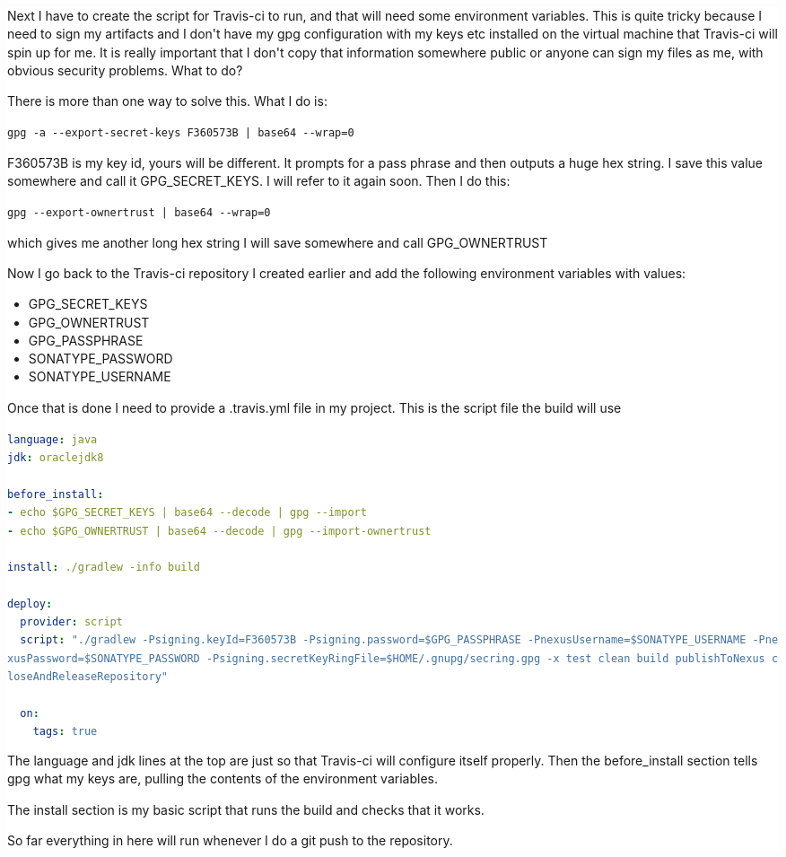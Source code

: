 Next I have to create the script for Travis-ci to run, and that will need some environment variables. This is quite tricky because I need to sign my artifacts and I don't have my gpg configuration with my keys etc installed on the virtual machine that Travis-ci will spin up for me. It is really important that I don't copy that information somewhere public or anyone can sign my files as me, with obvious security problems. What to do?

There is more than one way to solve this. What I do is:

`gpg -a --export-secret-keys F360573B | base64 --wrap=0`

F360573B is my key id, yours will be different. It prompts for a pass phrase and then outputs a huge hex string. I save this value somewhere and call it GPG_SECRET_KEYS. I will refer to it again soon. Then I do this:

`gpg --export-ownertrust | base64 --wrap=0`

which gives me another long hex string I will save somewhere and call GPG_OWNERTRUST

Now I go back to the Travis-ci repository I created earlier and add the following environment variables with values:

* GPG_SECRET_KEYS
* GPG_OWNERTRUST
* GPG_PASSPHRASE
* SONATYPE_PASSWORD
* SONATYPE_USERNAME

Once that is done I need to provide a .travis.yml file in my project. This is the script file the build will use

```yml
language: java
jdk: oraclejdk8

before_install:
- echo $GPG_SECRET_KEYS | base64 --decode | gpg --import
- echo $GPG_OWNERTRUST | base64 --decode | gpg --import-ownertrust

install: ./gradlew -info build

deploy:
  provider: script
  script: "./gradlew -Psigning.keyId=F360573B -Psigning.password=$GPG_PASSPHRASE -PnexusUsername=$SONATYPE_USERNAME -PnexusPassword=$SONATYPE_PASSWORD -Psigning.secretKeyRingFile=$HOME/.gnupg/secring.gpg -x test clean build publishToNexus closeAndReleaseRepository"

  on:
    tags: true
```

The language and jdk lines at the top are just so that Travis-ci will configure itself properly. Then the before_install section tells gpg what my keys are, pulling the contents of the environment variables.

The install section is my basic script that runs the build and checks that it works.

So far everything in here will run whenever I do a git push to the repository.
